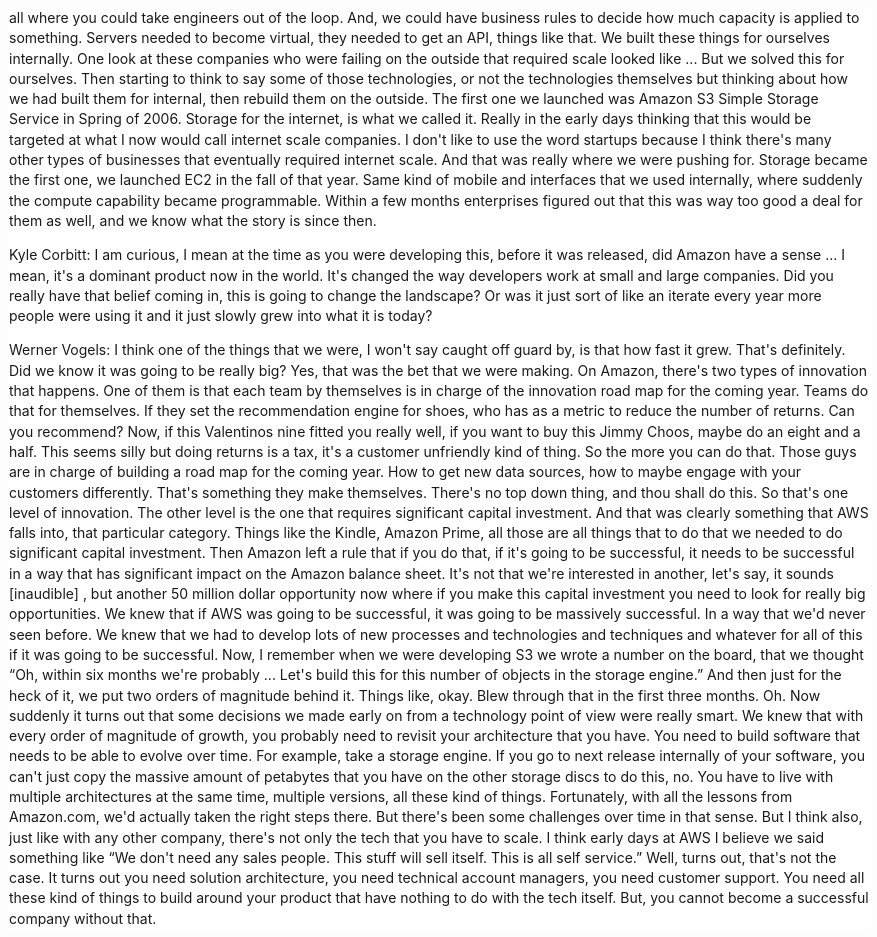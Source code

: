 all where you could take engineers out of the loop. And, we could have business  rules to decide how much capacity is applied to something. Servers needed to become virtual,  they needed to get an API, things like that. We built these things for ourselves  internally. One look at these companies who were failing on the outside that required scale  looked like ... But we solved this for ourselves. Then starting to think to say  some of those technologies, or not the technologies themselves but thinking about how we had  built them for internal, then rebuild them on the outside. The first one we launched  was Amazon S3 Simple Storage Service in Spring of 2006. Storage for the internet, is  what we called it. Really in the early days thinking that this would be targeted  at what I now would call internet scale companies. I don't like to use the  word startups because I think there's many other types of businesses that eventually required internet  scale. And that was really where we were pushing for. Storage became the first one,  we launched EC2 in the fall of that year. Same kind of mobile and interfaces  that we used internally, where suddenly the compute capability became programmable. Within a few months  enterprises figured out that this was way too good a deal for them as well,  and we know what the story is since then.

Kyle Corbitt: I am curious, I mean at the time as you were developing this, before it  was released, did Amazon have a sense ... I mean, it's a dominant product now  in the world. It's changed the way developers work at small and large companies. Did  you really have that belief coming in, this is going to change the landscape? Or  was it just sort of like an iterate every year more people were using it  and it just slowly grew into what it is today?

Werner Vogels: I think one of the things that we were, I won't say caught off guard  by, is that how fast it grew. That's definitely. Did we know it was going  to be really big? Yes, that was the bet that we were making. On Amazon,  there's two types of innovation that happens. One of them is that each team by  themselves is in charge of the innovation road map for the coming year. Teams do  that for themselves. If they set the recommendation engine for shoes, who has as a  metric to reduce the number of returns. Can you recommend? Now, if this Valentinos nine  fitted you really well, if you want to buy this Jimmy Choos, maybe do an  eight and a half. This seems silly but doing returns is a tax, it's a  customer unfriendly kind of thing. So the more you can do that. Those guys are  in charge of building a road map for the coming year. How to get new  data sources, how to maybe engage with your customers differently. That's something they make themselves.  There's no top down thing, and thou shall do this. So that's one level of  innovation. The other level is the one that requires significant capital investment. And that was  clearly something that AWS falls into, that particular category. Things like the Kindle, Amazon Prime,  all those are all things that to do that we needed to do significant capital  investment. Then Amazon left a rule that if you do that, if it's going to  be successful, it needs to be successful in a way that has significant impact on  the Amazon balance sheet. It's not that we're interested in another, let's say, it sounds  [inaudible] , but another 50 million dollar opportunity now where if you make this capital  investment you need to look for really big opportunities. We knew that if AWS was  going to be successful, it was going to be massively successful. In a way that  we'd never seen before. We knew that we had to develop lots of new processes  and technologies and techniques and whatever for all of this if it was going to  be successful. Now, I remember when we were developing S3 we wrote a number on  the board, that we thought “Oh, within six months we're probably ... Let's build this  for this number of objects in the storage engine.” And then just for the heck  of it, we put two orders of magnitude behind it. Things like, okay. Blew through  that in the first three months. Oh. Now suddenly it turns out that some decisions  we made early on from a technology point of view were really smart. We knew  that with every order of magnitude of growth, you probably need to revisit your architecture  that you have. You need to build software that needs to be able to evolve  over time. For example, take a storage engine. If you go to next release internally  of your software, you can't just copy the massive amount of petabytes that you have  on the other storage discs to do this, no. You have to live with multiple  architectures at the same time, multiple versions, all these kind of things. Fortunately, with all  the lessons from Amazon.com, we'd actually taken the right steps there. But there's been some  challenges over time in that sense. But I think also, just like with any other  company, there's not only the tech that you have to scale. I think early days  at AWS I believe we said something like “We don't need any sales people. This  stuff will sell itself. This is all self service.” Well, turns out, that's not the  case. It turns out you need solution architecture, you need technical account managers, you need  customer support. You need all these kind of things to build around your product that  have nothing to do with the tech itself. But, you cannot become a successful company  without that.
